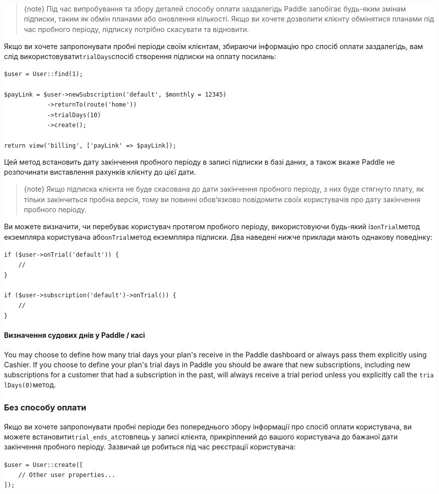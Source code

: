 > {note} Під час випробування та збору деталей способу оплати заздалегідь Paddle запобігає будь-яким змінам підписки, таким як обмін планами або оновлення кількості. Якщо ви хочете дозволити клієнту обмінятися планами під час пробного періоду, підписку потрібно скасувати та відновити.

Якщо ви хочете запропонувати пробні періоди своїм клієнтам, збираючи інформацію про спосіб оплати заздалегідь, вам слід використовувати`trialDays`спосіб створення підписки на оплату посилань:

    $user = User::find(1);

    $payLink = $user->newSubscription('default', $monthly = 12345)
                ->returnTo(route('home'))
                ->trialDays(10)
                ->create();

    return view('billing', ['payLink' => $payLink]);

Цей метод встановить дату закінчення пробного періоду в записі підписки в базі даних, а також вкаже Paddle не розпочинати виставлення рахунків клієнту до цієї дати.

> {note} Якщо підписка клієнта не буде скасована до дати закінчення пробного періоду, з них буде стягнуто плату, як тільки закінчиться пробна версія, тому ви повинні обов’язково повідомити своїх користувачів про дату закінчення пробного періоду.

Ви можете визначити, чи перебуває користувач протягом пробного періоду, використовуючи будь-який із`onTrial`метод екземпляра користувача або`onTrial`метод екземпляра підписки. Два наведені нижче приклади мають однакову поведінку:

    if ($user->onTrial('default')) {
        //
    }

    if ($user->subscription('default')->onTrial()) {
        //
    }

<a name="defining-trial-days-in-paddle-cashier"></a>

#### Визначення судових днів у Paddle / касі

You may choose to define how many trial days your plan's receive in the Paddle dashboard or always pass them explicitly using Cashier. If you choose to define your plan's trial days in Paddle you should be aware that new subscriptions, including new subscriptions for a customer that had a subscription in the past, will always receive a trial period unless you explicitly call the `trialDays(0)`метод.

<a name="without-payment-method-up-front"></a>

### Без способу оплати

Якщо ви хочете запропонувати пробні періоди без попереднього збору інформації про спосіб оплати користувача, ви можете встановити`trial_ends_at`стовпець у записі клієнта, прикріплений до вашого користувача до бажаної дати закінчення пробного періоду. Зазвичай це робиться під час реєстрації користувача:

    $user = User::create([
        // Other user properties...
    ]);


[comment]: <> (-   [Вступ]&#40;#introduction&#41;)
[comment]: <> (-   [Оновлення Cashier]&#40;#upgrading-cashier&#41;)
[comment]: <> (-   [Встановлення]&#40;#installation&#41;)
[comment]: <> (-   [Конфігурація]&#40;#configuration&#41;)
[comment]: <> (    -   [Billable Модель]&#40;#billable-model&#41;)
[comment]: <> (    -   [Ключі API]&#40;#api-keys&#41;)
[comment]: <> (    -   [Paddle JS]&#40;#paddle-js&#41;)
[comment]: <> (    -   [Конфігурація валюти]&#40;#currency-configuration&#41;)
[comment]: <> (-   [Основні поняття]&#40;#core-concepts&#41;)
[comment]: <> (    -   [Платні посилання]&#40;#pay-links&#41;)
[comment]: <> (    -   [Inline оплата]&#40;#inline-checkout&#41;)
[comment]: <> (    -   [Ідентифікація користувача]&#40;#user-identification&#41;)
[comment]: <> (-   [Ціни]&#40;#prices&#41;)
[comment]: <> (-   [Клієнти]&#40;#customers&#41;)
[comment]: <> (    -   [Клієнт Defaults]&#40;#customer-defaults&#41;)
[comment]: <> (-   [Підписки]&#40;#subscriptions&#41;)
[comment]: <> (    -   [Створення підписки]&#40;#creating-subscriptions&#41;)
[comment]: <> (    -   [Перевірка статусу підписки]&#40;#checking-subscription-status&#41;)
[comment]: <> (    -   [Одноразова плата за підписку]&#40;#subscription-single-charges&#41;)
[comment]: <> (    -   [Оновлення платіжної інформації]&#40;#updating-payment-information&#41;)
[comment]: <> (    -   [Зміна планів]&#40;#changing-plans&#41;)
[comment]: <> (    -   [Кількість підписок]&#40;#subscription-quantity&#41;)
[comment]: <> (    -   [Призупинення підписки]&#40;#pausing-subscriptions&#41;)
[comment]: <> (    -   [Скасування підписки]&#40;#cancelling-subscriptions&#41;)
[comment]: <> (-   [Випробувальні підписки]&#40;#subscription-trials&#41;)
[comment]: <> (    -   [Зі способом оплати вперед]&#40;#with-payment-method-up-front&#41;)
[comment]: <> (    -   [Без способу оплати]&#40;#without-payment-method-up-front&#41;)
[comment]: <> (-   [Обробка Paddle веб-хуків]&#40;#handling-paddle-webhooks&#41;)
[comment]: <> (    -   [Визначення обробників подій Webhook]&#40;#defining-webhook-event-handlers&#41;)
[comment]: <> (    -   [Невдалі підписки]&#40;#handling-failed-subscriptions&#41;)
[comment]: <> (    -   [Перевірка підписок Webhook]&#40;#verifying-webhook-signatures&#41;)
[comment]: <> (-   [Одноразові списання]&#40;#single-charges&#41;)
[comment]: <> (    -   [Просте списання]&#40;#simple-charge&#41;)
[comment]: <> (    -   [Charging Products]&#40;#charging-products&#41;)
[comment]: <> (    -   [Повернення коштів]&#40;#refunding-orders&#41;)
[comment]: <> (-   [Receipts]&#40;#receipts&#41;)
[comment]: <> (    -   [Минулі та майбутні платежі]&#40;#past-and-upcoming-payments&#41;)
[comment]: <> (-   [Обробка невдалих платежів]&#40;#handling-failed-payments&#41;)
[comment]: <> (-   [Тестування]&#40;#testing&#41;)